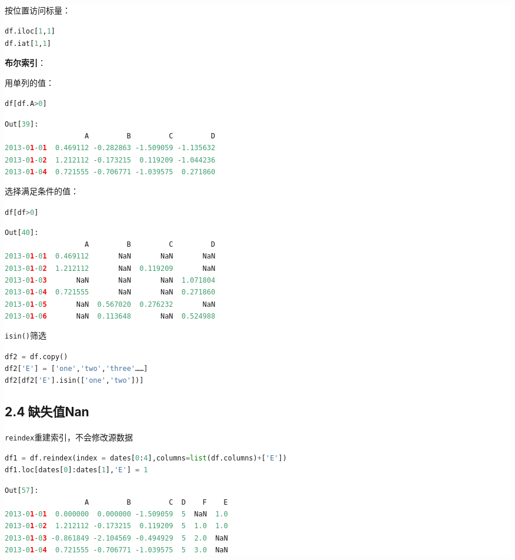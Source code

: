 按位置访问标量：

```python
df.iloc[1,1]
df.iat[1,1]
```

**布尔索引**：

用单列的值：

```python
df[df.A>0]
```

```python
Out[39]: 
                   A         B         C         D
2013-01-01  0.469112 -0.282863 -1.509059 -1.135632
2013-01-02  1.212112 -0.173215  0.119209 -1.044236
2013-01-04  0.721555 -0.706771 -1.039575  0.271860
```

选择满足条件的值：

```python
df[df>0]
```

```python
Out[40]: 
                   A         B         C         D
2013-01-01  0.469112       NaN       NaN       NaN
2013-01-02  1.212112       NaN  0.119209       NaN
2013-01-03       NaN       NaN       NaN  1.071804
2013-01-04  0.721555       NaN       NaN  0.271860
2013-01-05       NaN  0.567020  0.276232       NaN
2013-01-06       NaN  0.113648       NaN  0.524988
```

`isin()`筛选

```python
df2 = df.copy()
df2['E'] = ['one','two','three'……]
df2[df2['E'].isin(['one','two'])]
```

## 2.4 缺失值Nan

`reindex`重建索引，不会修改源数据

```python
df1 = df.reindex(index = dates[0:4],columns=list(df.columns)+['E'])
df1.loc[dates[0]:dates[1],'E'] = 1
```

```python
Out[57]: 
                   A         B         C  D    F    E
2013-01-01  0.000000  0.000000 -1.509059  5  NaN  1.0
2013-01-02  1.212112 -0.173215  0.119209  5  1.0  1.0
2013-01-03 -0.861849 -2.104569 -0.494929  5  2.0  NaN
2013-01-04  0.721555 -0.706771 -1.039575  5  3.0  NaN
```
